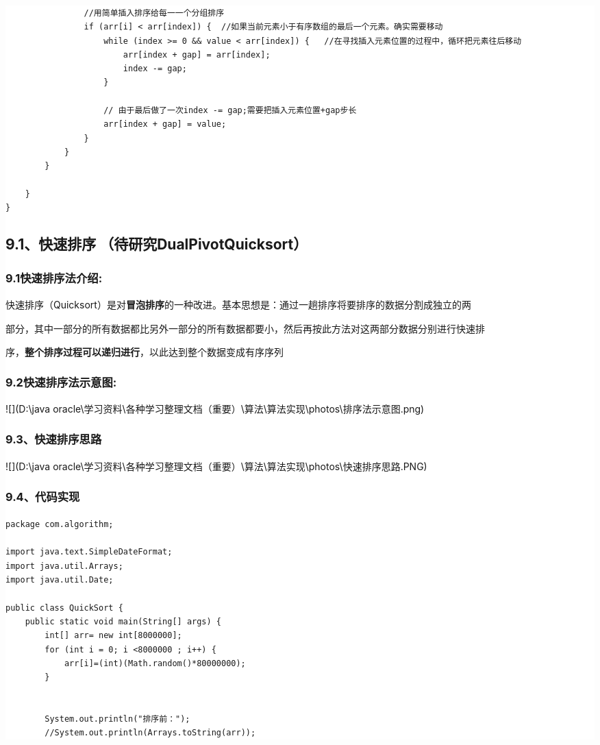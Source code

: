 ```
                //用简单插入排序给每一一个分组排序
                if (arr[i] < arr[index]) {  //如果当前元素小于有序数组的最后一个元素。确实需要移动
                    while (index >= 0 && value < arr[index]) {   //在寻找插入元素位置的过程中，循环把元素往后移动
                        arr[index + gap] = arr[index];
                        index -= gap;
                    }

                    // 由于最后做了一次index -= gap;需要把插入元素位置+gap步长
                    arr[index + gap] = value;
                }
            }
        }

    }
}
```





## 9.1、快速排序 （待研究DualPivotQuicksort）

### 9.1快速排序法介绍: 

快速排序（Quicksort）是对**冒泡排序**的一种改进。基本思想是：通过一趟排序将要排序的数据分割成独立的两 

部分，其中一部分的所有数据都比另外一部分的所有数据都要小，然后再按此方法对这两部分数据分别进行快速排 

序，**整个排序过程可以递归进行**，以此达到整个数据变成有序序列



### 9.2快速排序法示意图:

![](D:\java oracle\学习资料\各种学习整理文档（重要）\算法\算法实现\photos\排序法示意图.png)







### 9.3、快速排序思路

![](D:\java oracle\学习资料\各种学习整理文档（重要）\算法\算法实现\photos\快速排序思路.PNG)





### 9.4、代码实现

```
package com.algorithm;

import java.text.SimpleDateFormat;
import java.util.Arrays;
import java.util.Date;

public class QuickSort {
    public static void main(String[] args) {
        int[] arr= new int[8000000];
        for (int i = 0; i <8000000 ; i++) {
            arr[i]=(int)(Math.random()*80000000);
        }


        System.out.println("排序前：");
        //System.out.println(Arrays.toString(arr));
```